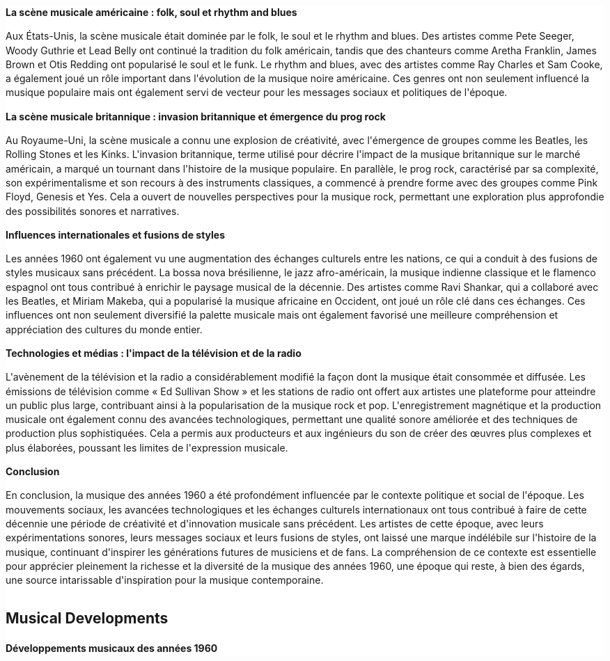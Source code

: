 **La scène musicale américaine : folk, soul et rhythm and blues**

Aux États-Unis, la scène musicale était dominée par le folk, le soul et le rhythm and blues. Des artistes comme Pete Seeger, Woody Guthrie et Lead Belly ont continué la tradition du folk américain, tandis que des chanteurs comme Aretha Franklin, James Brown et Otis Redding ont popularisé le soul et le funk. Le rhythm and blues, avec des artistes comme Ray Charles et Sam Cooke, a également joué un rôle important dans l'évolution de la musique noire américaine. Ces genres ont non seulement influencé la musique populaire mais ont également servi de vecteur pour les messages sociaux et politiques de l'époque.

**La scène musicale britannique : invasion britannique et émergence du prog rock**

Au Royaume-Uni, la scène musicale a connu une explosion de créativité, avec l'émergence de groupes comme les Beatles, les Rolling Stones et les Kinks. L'invasion britannique, terme utilisé pour décrire l'impact de la musique britannique sur le marché américain, a marqué un tournant dans l'histoire de la musique populaire. En parallèle, le prog rock, caractérisé par sa complexité, son expérimentalisme et son recours à des instruments classiques, a commencé à prendre forme avec des groupes comme Pink Floyd, Genesis et Yes. Cela a ouvert de nouvelles perspectives pour la musique rock, permettant une exploration plus approfondie des possibilités sonores et narratives.

**Influences internationales et fusions de styles**

Les années 1960 ont également vu une augmentation des échanges culturels entre les nations, ce qui a conduit à des fusions de styles musicaux sans précédent. La bossa nova brésilienne, le jazz afro-américain, la musique indienne classique et le flamenco espagnol ont tous contribué à enrichir le paysage musical de la décennie. Des artistes comme Ravi Shankar, qui a collaboré avec les Beatles, et Miriam Makeba, qui a popularisé la musique africaine en Occident, ont joué un rôle clé dans ces échanges. Ces influences ont non seulement diversifié la palette musicale mais ont également favorisé une meilleure compréhension et appréciation des cultures du monde entier.

**Technologies et médias : l'impact de la télévision et de la radio**

L'avènement de la télévision et la radio a considérablement modifié la façon dont la musique était consommée et diffusée. Les émissions de télévision comme « Ed Sullivan Show » et les stations de radio ont offert aux artistes une plateforme pour atteindre un public plus large, contribuant ainsi à la popularisation de la musique rock et pop. L'enregistrement magnétique et la production musicale ont également connu des avancées technologiques, permettant une qualité sonore améliorée et des techniques de production plus sophistiquées. Cela a permis aux producteurs et aux ingénieurs du son de créer des œuvres plus complexes et plus élaborées, poussant les limites de l'expression musicale.

**Conclusion**

En conclusion, la musique des années 1960 a été profondément influencée par le contexte politique et social de l'époque. Les mouvements sociaux, les avancées technologiques et les échanges culturels internationaux ont tous contribué à faire de cette décennie une période de créativité et d'innovation musicale sans précédent. Les artistes de cette époque, avec leurs expérimentations sonores, leurs messages sociaux et leurs fusions de styles, ont laissé une marque indélébile sur l'histoire de la musique, continuant d'inspirer les générations futures de musiciens et de fans. La compréhension de ce contexte est essentielle pour apprécier pleinement la richesse et la diversité de la musique des années 1960, une époque qui reste, à bien des égards, une source intarissable d'inspiration pour la musique contemporaine.

## Musical Developments

**Développements musicaux des années 1960**
